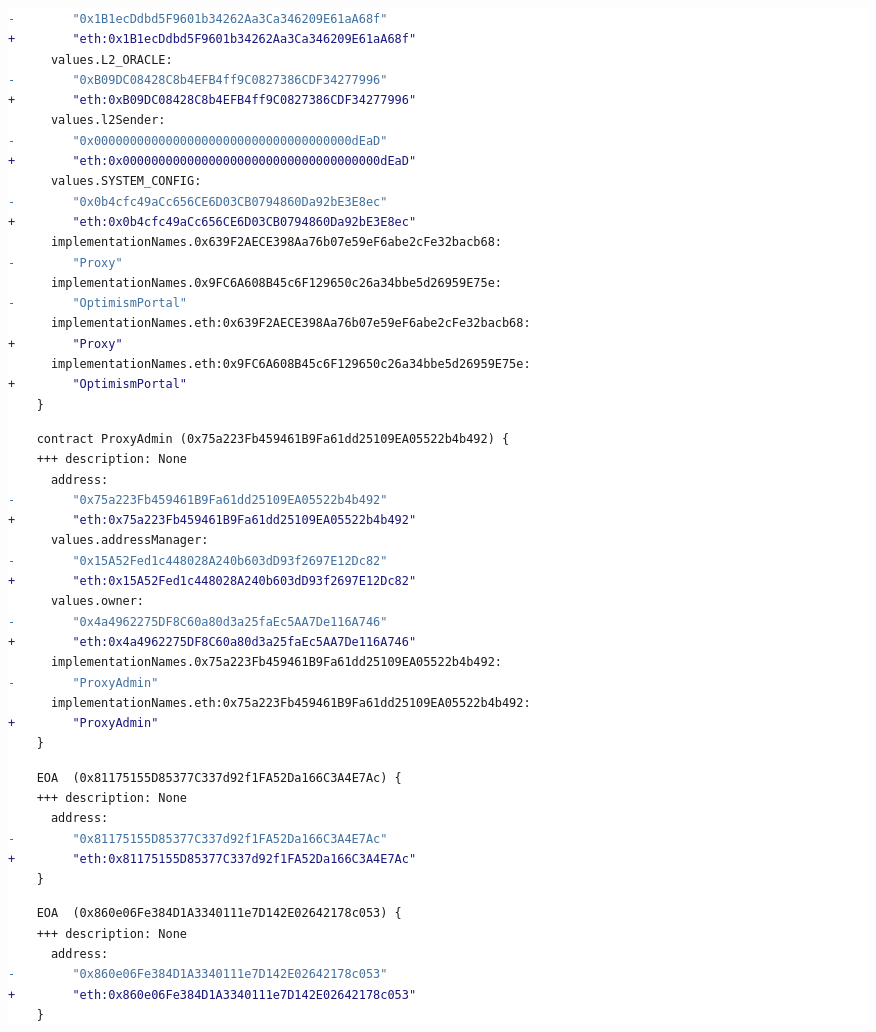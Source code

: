 ```diff
-        "0x1B1ecDdbd5F9601b34262Aa3Ca346209E61aA68f"
+        "eth:0x1B1ecDdbd5F9601b34262Aa3Ca346209E61aA68f"
      values.L2_ORACLE:
-        "0xB09DC08428C8b4EFB4ff9C0827386CDF34277996"
+        "eth:0xB09DC08428C8b4EFB4ff9C0827386CDF34277996"
      values.l2Sender:
-        "0x000000000000000000000000000000000000dEaD"
+        "eth:0x000000000000000000000000000000000000dEaD"
      values.SYSTEM_CONFIG:
-        "0x0b4cfc49aCc656CE6D03CB0794860Da92bE3E8ec"
+        "eth:0x0b4cfc49aCc656CE6D03CB0794860Da92bE3E8ec"
      implementationNames.0x639F2AECE398Aa76b07e59eF6abe2cFe32bacb68:
-        "Proxy"
      implementationNames.0x9FC6A608B45c6F129650c26a34bbe5d26959E75e:
-        "OptimismPortal"
      implementationNames.eth:0x639F2AECE398Aa76b07e59eF6abe2cFe32bacb68:
+        "Proxy"
      implementationNames.eth:0x9FC6A608B45c6F129650c26a34bbe5d26959E75e:
+        "OptimismPortal"
    }
```

```diff
    contract ProxyAdmin (0x75a223Fb459461B9Fa61dd25109EA05522b4b492) {
    +++ description: None
      address:
-        "0x75a223Fb459461B9Fa61dd25109EA05522b4b492"
+        "eth:0x75a223Fb459461B9Fa61dd25109EA05522b4b492"
      values.addressManager:
-        "0x15A52Fed1c448028A240b603dD93f2697E12Dc82"
+        "eth:0x15A52Fed1c448028A240b603dD93f2697E12Dc82"
      values.owner:
-        "0x4a4962275DF8C60a80d3a25faEc5AA7De116A746"
+        "eth:0x4a4962275DF8C60a80d3a25faEc5AA7De116A746"
      implementationNames.0x75a223Fb459461B9Fa61dd25109EA05522b4b492:
-        "ProxyAdmin"
      implementationNames.eth:0x75a223Fb459461B9Fa61dd25109EA05522b4b492:
+        "ProxyAdmin"
    }
```

```diff
    EOA  (0x81175155D85377C337d92f1FA52Da166C3A4E7Ac) {
    +++ description: None
      address:
-        "0x81175155D85377C337d92f1FA52Da166C3A4E7Ac"
+        "eth:0x81175155D85377C337d92f1FA52Da166C3A4E7Ac"
    }
```

```diff
    EOA  (0x860e06Fe384D1A3340111e7D142E02642178c053) {
    +++ description: None
      address:
-        "0x860e06Fe384D1A3340111e7D142E02642178c053"
+        "eth:0x860e06Fe384D1A3340111e7D142E02642178c053"
    }
```
